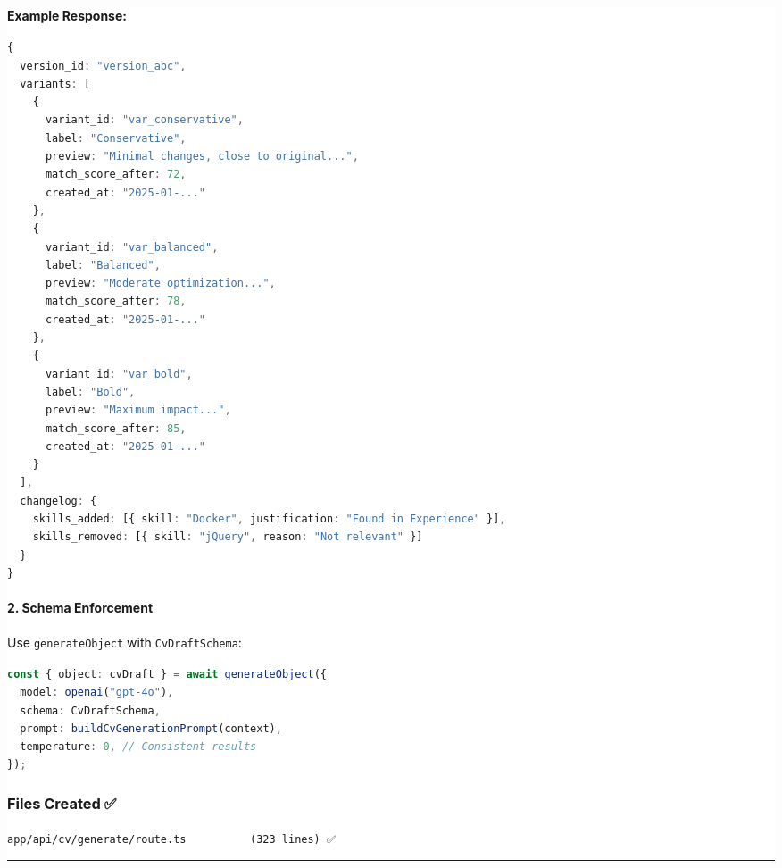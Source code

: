 **Example Response:**
```typescript
{
  version_id: "version_abc",
  variants: [
    {
      variant_id: "var_conservative",
      label: "Conservative",
      preview: "Minimal changes, close to original...",
      match_score_after: 72,
      created_at: "2025-01-..."
    },
    {
      variant_id: "var_balanced",
      label: "Balanced",
      preview: "Moderate optimization...",
      match_score_after: 78,
      created_at: "2025-01-..."
    },
    {
      variant_id: "var_bold",
      label: "Bold",
      preview: "Maximum impact...",
      match_score_after: 85,
      created_at: "2025-01-..."
    }
  ],
  changelog: {
    skills_added: [{ skill: "Docker", justification: "Found in Experience" }],
    skills_removed: [{ skill: "jQuery", reason: "Not relevant" }]
  }
}
```

#### 2. Schema Enforcement

Use `generateObject` with `CvDraftSchema`:
```typescript
const { object: cvDraft } = await generateObject({
  model: openai("gpt-4o"),
  schema: CvDraftSchema,
  prompt: buildCvGenerationPrompt(context),
  temperature: 0, // Consistent results
});
```

### Files Created ✅

```
app/api/cv/generate/route.ts          (323 lines) ✅
```

---
